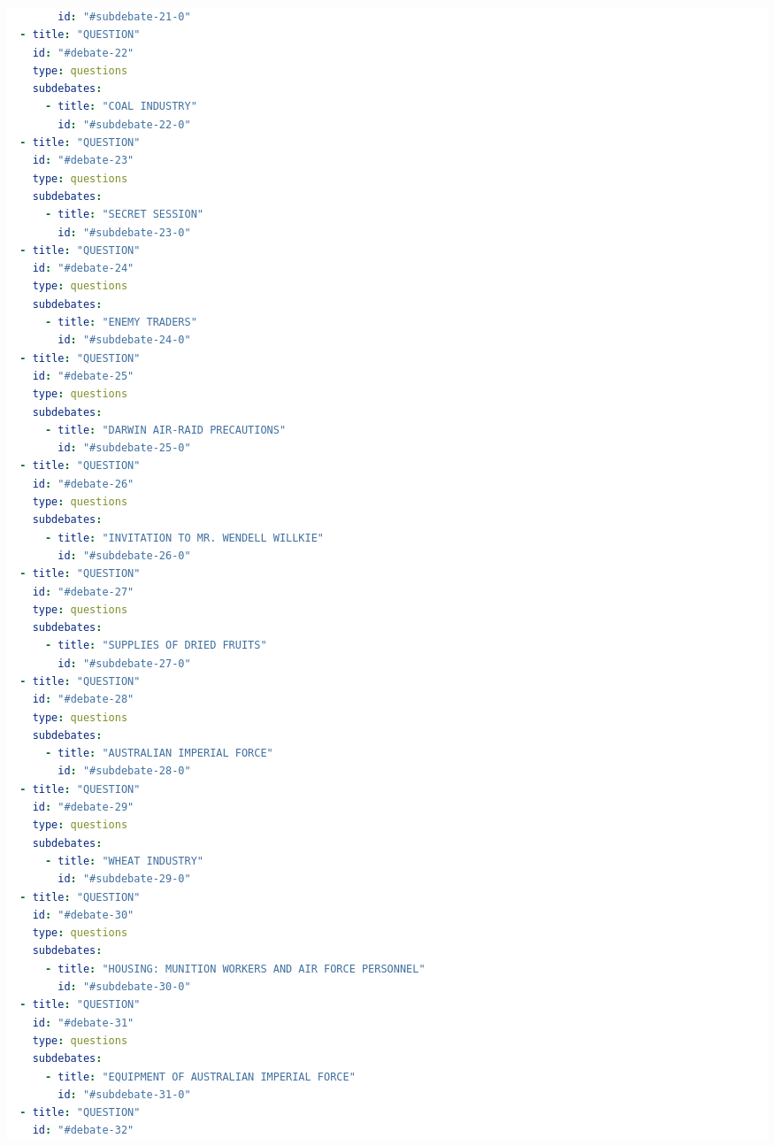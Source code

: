 ```yaml
        id: "#subdebate-21-0"
  - title: "QUESTION"
    id: "#debate-22"
    type: questions
    subdebates:
      - title: "COAL INDUSTRY"
        id: "#subdebate-22-0"
  - title: "QUESTION"
    id: "#debate-23"
    type: questions
    subdebates:
      - title: "SECRET SESSION"
        id: "#subdebate-23-0"
  - title: "QUESTION"
    id: "#debate-24"
    type: questions
    subdebates:
      - title: "ENEMY TRADERS"
        id: "#subdebate-24-0"
  - title: "QUESTION"
    id: "#debate-25"
    type: questions
    subdebates:
      - title: "DARWIN AIR-RAID PRECAUTIONS"
        id: "#subdebate-25-0"
  - title: "QUESTION"
    id: "#debate-26"
    type: questions
    subdebates:
      - title: "INVITATION TO MR. WENDELL WILLKIE"
        id: "#subdebate-26-0"
  - title: "QUESTION"
    id: "#debate-27"
    type: questions
    subdebates:
      - title: "SUPPLIES OF DRIED FRUITS"
        id: "#subdebate-27-0"
  - title: "QUESTION"
    id: "#debate-28"
    type: questions
    subdebates:
      - title: "AUSTRALIAN IMPERIAL FORCE"
        id: "#subdebate-28-0"
  - title: "QUESTION"
    id: "#debate-29"
    type: questions
    subdebates:
      - title: "WHEAT INDUSTRY"
        id: "#subdebate-29-0"
  - title: "QUESTION"
    id: "#debate-30"
    type: questions
    subdebates:
      - title: "HOUSING: MUNITION WORKERS AND AIR FORCE PERSONNEL"
        id: "#subdebate-30-0"
  - title: "QUESTION"
    id: "#debate-31"
    type: questions
    subdebates:
      - title: "EQUIPMENT OF AUSTRALIAN IMPERIAL FORCE"
        id: "#subdebate-31-0"
  - title: "QUESTION"
    id: "#debate-32"
```